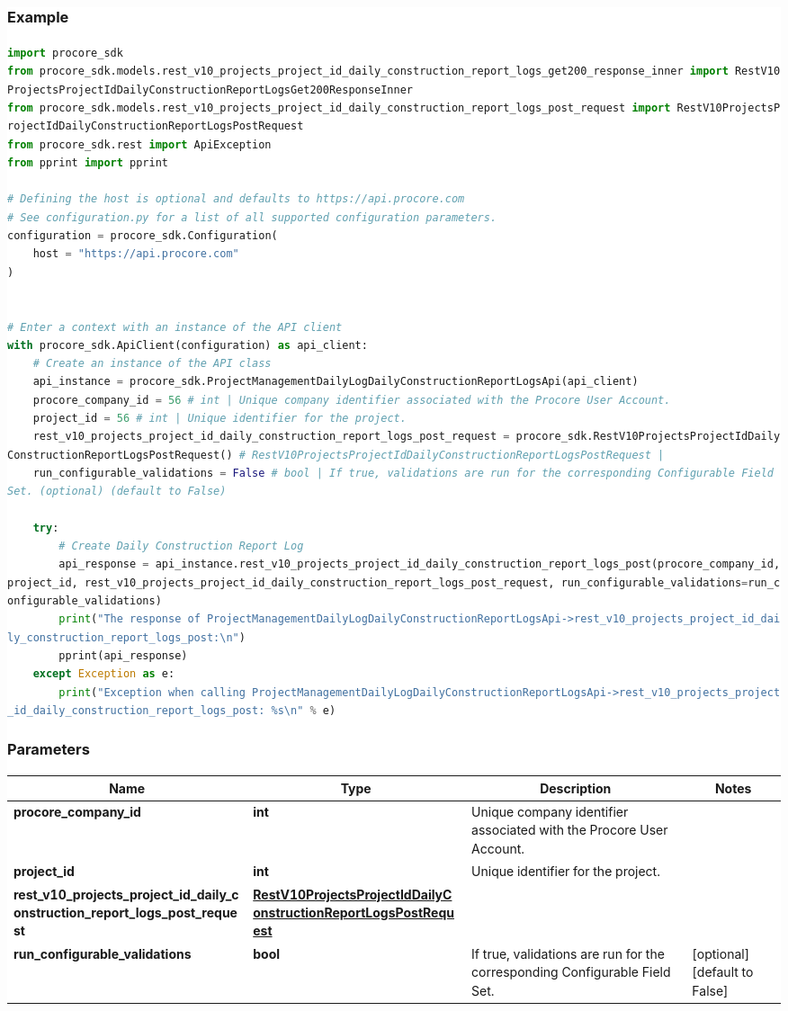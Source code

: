 ### Example


```python
import procore_sdk
from procore_sdk.models.rest_v10_projects_project_id_daily_construction_report_logs_get200_response_inner import RestV10ProjectsProjectIdDailyConstructionReportLogsGet200ResponseInner
from procore_sdk.models.rest_v10_projects_project_id_daily_construction_report_logs_post_request import RestV10ProjectsProjectIdDailyConstructionReportLogsPostRequest
from procore_sdk.rest import ApiException
from pprint import pprint

# Defining the host is optional and defaults to https://api.procore.com
# See configuration.py for a list of all supported configuration parameters.
configuration = procore_sdk.Configuration(
    host = "https://api.procore.com"
)


# Enter a context with an instance of the API client
with procore_sdk.ApiClient(configuration) as api_client:
    # Create an instance of the API class
    api_instance = procore_sdk.ProjectManagementDailyLogDailyConstructionReportLogsApi(api_client)
    procore_company_id = 56 # int | Unique company identifier associated with the Procore User Account.
    project_id = 56 # int | Unique identifier for the project.
    rest_v10_projects_project_id_daily_construction_report_logs_post_request = procore_sdk.RestV10ProjectsProjectIdDailyConstructionReportLogsPostRequest() # RestV10ProjectsProjectIdDailyConstructionReportLogsPostRequest | 
    run_configurable_validations = False # bool | If true, validations are run for the corresponding Configurable Field Set. (optional) (default to False)

    try:
        # Create Daily Construction Report Log
        api_response = api_instance.rest_v10_projects_project_id_daily_construction_report_logs_post(procore_company_id, project_id, rest_v10_projects_project_id_daily_construction_report_logs_post_request, run_configurable_validations=run_configurable_validations)
        print("The response of ProjectManagementDailyLogDailyConstructionReportLogsApi->rest_v10_projects_project_id_daily_construction_report_logs_post:\n")
        pprint(api_response)
    except Exception as e:
        print("Exception when calling ProjectManagementDailyLogDailyConstructionReportLogsApi->rest_v10_projects_project_id_daily_construction_report_logs_post: %s\n" % e)
```



### Parameters


Name | Type | Description  | Notes
------------- | ------------- | ------------- | -------------
 **procore_company_id** | **int**| Unique company identifier associated with the Procore User Account. | 
 **project_id** | **int**| Unique identifier for the project. | 
 **rest_v10_projects_project_id_daily_construction_report_logs_post_request** | [**RestV10ProjectsProjectIdDailyConstructionReportLogsPostRequest**](RestV10ProjectsProjectIdDailyConstructionReportLogsPostRequest.md)|  | 
 **run_configurable_validations** | **bool**| If true, validations are run for the corresponding Configurable Field Set. | [optional] [default to False]
